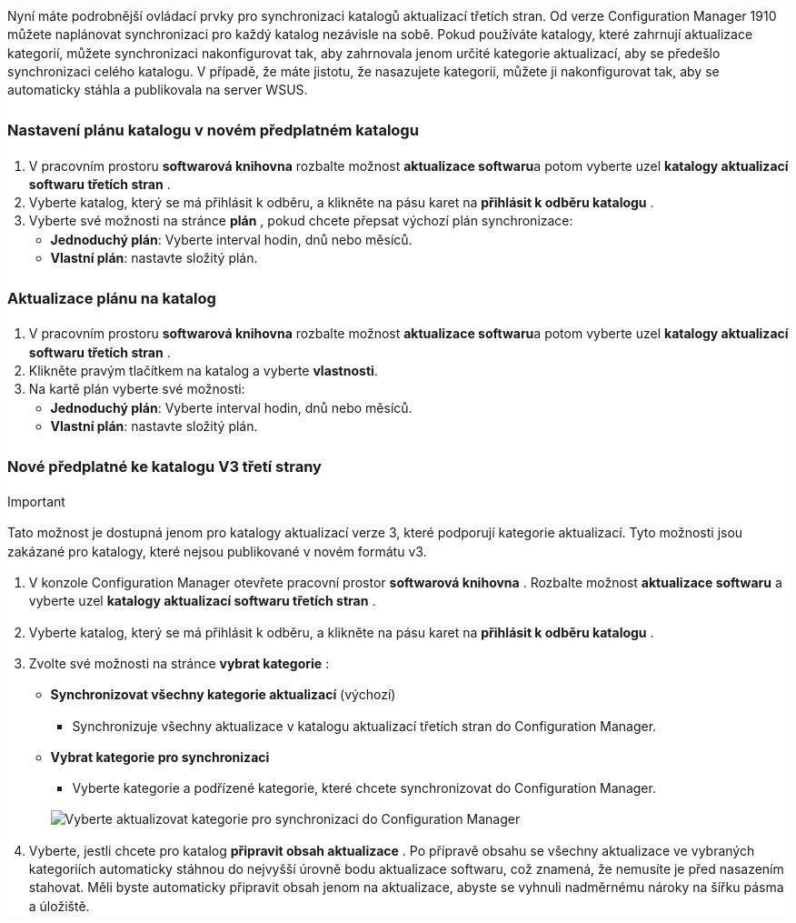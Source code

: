 Nyní máte podrobnější ovládací prvky pro synchronizaci katalogů aktualizací třetích stran. Od verze Configuration Manager 1910 můžete naplánovat synchronizaci pro každý katalog nezávisle na sobě. Pokud používáte katalogy, které zahrnují aktualizace kategorií, můžete synchronizaci nakonfigurovat tak, aby zahrnovala jenom určité kategorie aktualizací, aby se předešlo synchronizaci celého katalogu. V případě, že máte jistotu, že nasazujete kategorii, můžete ji nakonfigurovat tak, aby se automaticky stáhla a publikovala na server WSUS.

### <a name="set-the-schedule-for-a-catalog-in-a-new-catalog-subscription"></a>Nastavení plánu katalogu v novém předplatném katalogu

1. V pracovním prostoru **softwarová knihovna** rozbalte možnost **aktualizace softwaru**a potom vyberte uzel **katalogy aktualizací softwaru třetích stran** .
1. Vyberte katalog, který se má přihlásit k odběru, a klikněte na pásu karet na **přihlásit k odběru katalogu** .
1. Vyberte své možnosti na stránce **plán** , pokud chcete přepsat výchozí plán synchronizace:
   - **Jednoduchý plán**: Vyberte interval hodin, dnů nebo měsíců.
   - **Vlastní plán**: nastavte složitý plán.

### <a name="update-the-schedule-per-catalog"></a>Aktualizace plánu na katalog

1. V pracovním prostoru **softwarová knihovna** rozbalte možnost **aktualizace softwaru**a potom vyberte uzel **katalogy aktualizací softwaru třetích stran** .
1. Klikněte pravým tlačítkem na katalog a vyberte **vlastnosti**.
1. Na kartě plán vyberte své možnosti: 
   - **Jednoduchý plán**: Vyberte interval hodin, dnů nebo měsíců.
   - **Vlastní plán**: nastavte složitý plán.

### <a name="new-subscription-to-a-third-party-v3-catalog"></a>Nové předplatné ke katalogu V3 třetí strany

> [!IMPORTANT]
> Tato možnost je dostupná jenom pro katalogy aktualizací verze 3, které podporují kategorie aktualizací. Tyto možnosti jsou zakázané pro katalogy, které nejsou publikované v novém formátu v3.


1. V konzole Configuration Manager otevřete pracovní prostor **softwarová knihovna** . Rozbalte možnost **aktualizace softwaru** a vyberte uzel **katalogy aktualizací softwaru třetích stran** .
1. Vyberte katalog, který se má přihlásit k odběru, a klikněte na pásu karet na **přihlásit k odběru katalogu** .
1. Zvolte své možnosti na stránce **vybrat kategorie** :

   - **Synchronizovat všechny kategorie aktualizací** (výchozí)
       - Synchronizuje všechny aktualizace v katalogu aktualizací třetích stran do Configuration Manager.
   -  **Vybrat kategorie pro synchronizaci**
       - Vyberte kategorie a podřízené kategorie, které chcete synchronizovat do Configuration Manager.

      ![Vyberte aktualizovat kategorie pro synchronizaci do Configuration Manager](./media/4469002-select-categories-for-sync.png)
1. Vyberte, jestli chcete pro katalog **připravit obsah aktualizace** . Po přípravě obsahu se všechny aktualizace ve vybraných kategoriích automaticky stáhnou do nejvyšší úrovně bodu aktualizace softwaru, což znamená, že nemusíte je před nasazením stahovat. Měli byste automaticky připravit obsah jenom na aktualizace, abyste se vyhnuli nadměrnému nároky na šířku pásma a úložiště.
